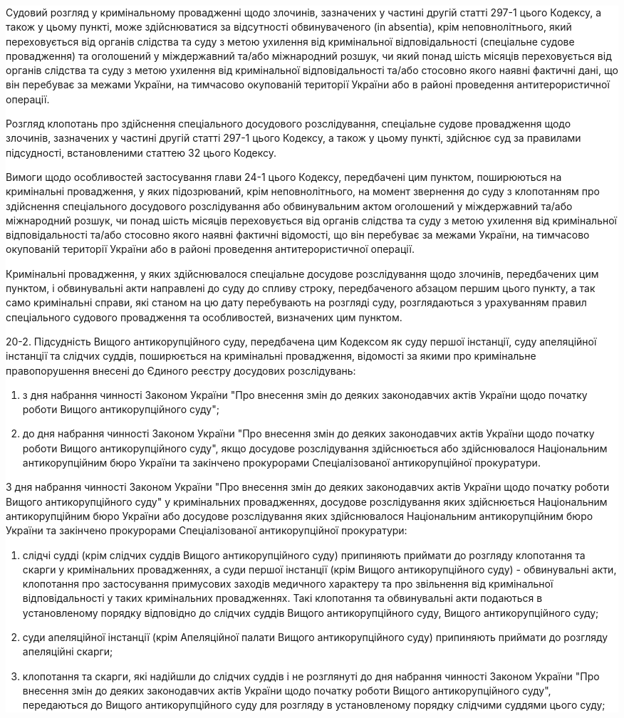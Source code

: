 Судовий розгляд у кримінальному провадженні щодо злочинів, зазначених у частині другій статті 297-1 цього Кодексу, а також у цьому пункті, може здійснюватися за відсутності обвинуваченого (in absentia), крім неповнолітнього, який переховується від органів слідства та суду з метою ухилення від кримінальної відповідальності (спеціальне судове провадження) та оголошений у міждержавний та/або міжнародний розшук, чи який понад шість місяців переховується від органів слідства та суду з метою ухилення від кримінальної відповідальності та/або стосовно якого наявні фактичні дані, що він перебуває за межами України, на тимчасово окупованій території України або в районі проведення антитерористичної операції.

Розгляд клопотань про здійснення спеціального досудового розслідування, спеціальне судове провадження щодо злочинів, зазначених у частині другій статті 297-1 цього Кодексу, а також у цьому пункті, здійснює суд за правилами підсудності, встановленими статтею 32 цього Кодексу.

Вимоги щодо особливостей застосування глави 24-1 цього Кодексу, передбачені цим пунктом, поширюються на кримінальні провадження, у яких підозрюваний, крім неповнолітнього, на момент звернення до суду з клопотанням про здійснення спеціального досудового розслідування або обвинувальним актом оголошений у міждержавний та/або міжнародний розшук, чи понад шість місяців переховується від органів слідства та суду з метою ухилення від кримінальної відповідальності та/або стосовно якого наявні фактичні відомості, що він перебуває за межами України, на тимчасово окупованій території України або в районі проведення антитерористичної операції.

Кримінальні провадження, у яких здійснювалося спеціальне досудове розслідування щодо злочинів, передбачених цим пунктом, і обвинувальні акти направлені до суду до спливу строку, передбаченого абзацом першим цього пункту, а так само кримінальні справи, які станом на цю дату перебувають на розгляді суду, розглядаються з урахуванням правил спеціального судового провадження та особливостей, визначених цим пунктом.

20-2. Підсудність Вищого антикорупційного суду, передбачена цим Кодексом як суду першої інстанції, суду апеляційної інстанції та слідчих суддів, поширюється на кримінальні провадження, відомості за якими про кримінальне правопорушення внесені до Єдиного реєстру досудових розслідувань:

1) з дня набрання чинності Законом України "Про внесення змін до деяких законодавчих актів України щодо початку роботи Вищого антикорупційного суду";

2) до дня набрання чинності Законом України "Про внесення змін до деяких законодавчих актів України щодо початку роботи Вищого антикорупційного суду", якщо досудове розслідування здійснюється або здійснювалося Національним антикорупційним бюро України та закінчено прокурорами Спеціалізованої антикорупційної прокуратури.

З дня набрання чинності Законом України "Про внесення змін до деяких законодавчих актів України щодо початку роботи Вищого антикорупційного суду" у кримінальних провадженнях, досудове розслідування яких здійснюється Національним антикорупційним бюро України або досудове розслідування яких здійснювалося Національним антикорупційним бюро України та закінчено прокурорами Спеціалізованої антикорупційної прокуратури:

1) слідчі судді (крім слідчих суддів Вищого антикорупційного суду) припиняють приймати до розгляду клопотання та скарги у кримінальних провадженнях, а суди першої інстанції (крім Вищого антикорупційного суду) - обвинувальні акти, клопотання про застосування примусових заходів медичного характеру та про звільнення від кримінальної відповідальності у таких кримінальних провадженнях. Такі клопотання та обвинувальні акти подаються в установленому порядку відповідно до слідчих суддів Вищого антикорупційного суду, Вищого антикорупційного суду;

2) суди апеляційної інстанції (крім Апеляційної палати Вищого антикорупційного суду) припиняють приймати до розгляду апеляційні скарги;

3) клопотання та скарги, які надійшли до слідчих суддів і не розглянуті до дня набрання чинності Законом України "Про внесення змін до деяких законодавчих актів України щодо початку роботи Вищого антикорупційного суду", передаються до Вищого антикорупційного суду для розгляду в установленому порядку слідчими суддями цього суду;
